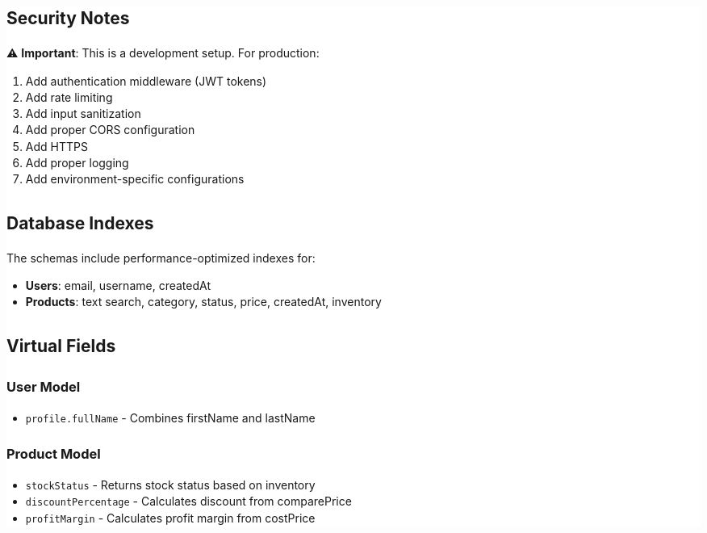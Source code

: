## Security Notes

⚠️ **Important**: This is a development setup. For production:

1. Add authentication middleware (JWT tokens)
2. Add rate limiting
3. Add input sanitization
4. Add proper CORS configuration
5. Add HTTPS
6. Add proper logging
7. Add environment-specific configurations

## Database Indexes

The schemas include performance-optimized indexes for:

- **Users**: email, username, createdAt
- **Products**: text search, category, status, price, createdAt, inventory

## Virtual Fields

### User Model
- `profile.fullName` - Combines firstName and lastName

### Product Model
- `stockStatus` - Returns stock status based on inventory
- `discountPercentage` - Calculates discount from comparePrice
- `profitMargin` - Calculates profit margin from costPrice
